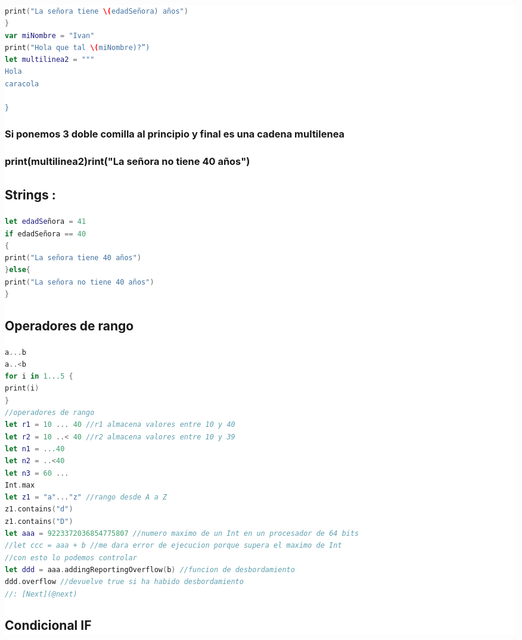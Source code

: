 ```swift
print("La señora tiene \(edadSeñora) años")
}
var miNombre = "Ivan"
print("Hola que tal \(miNombre)?”)
let multilinea2 = """
Hola
caracola

}
```
###  Si ponemos 3 doble comilla al principio y final es una cadena multilenea
### print(multilinea2)rint("La señora no tiene 40 años")

## Strings : 
```swift
let edadSeñora = 41
if edadSeñora == 40
{
print("La señora tiene 40 años")
}else{
print("La señora no tiene 40 años")
}
```
## Operadores de rango
```swift
a...b
a..<b
for i in 1...5 {
print(i)
}
//operadores de rango
let r1 = 10 ... 40 //r1 almacena valores entre 10 y 40
let r2 = 10 ..< 40 //r2 almacena valores entre 10 y 39
let n1 = ...40
let n2 = ..<40
let n3 = 60 ...
Int.max
let z1 = "a"..."z" //rango desde A a Z
z1.contains("d")
z1.contains("D")
let aaa = 9223372036854775807 //numero maximo de un Int en un procesador de 64 bits
//let ccc = aaa + b //me dara error de ejecucion porque supera el maximo de Int
//con esto lo podemos controlar
let ddd = aaa.addingReportingOverflow(b) //funcion de desbordamiento
ddd.overflow //devuelve true si ha habido desbordamiento
//: [Next](@next)

```
## Condicional IF
